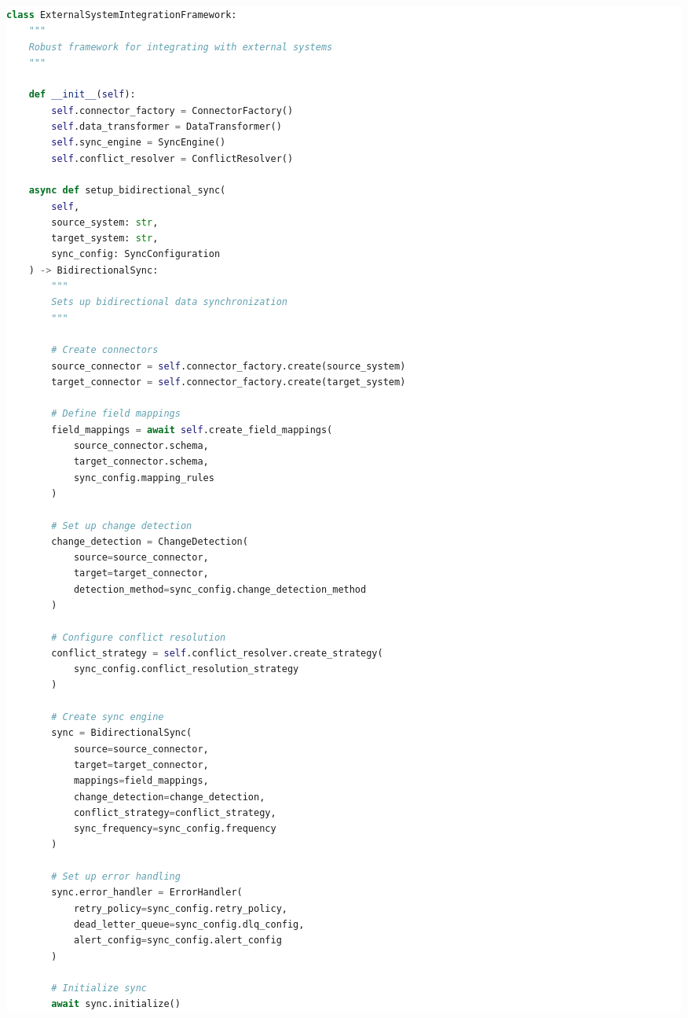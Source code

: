 ```python
class ExternalSystemIntegrationFramework:
    """
    Robust framework for integrating with external systems
    """
    
    def __init__(self):
        self.connector_factory = ConnectorFactory()
        self.data_transformer = DataTransformer()
        self.sync_engine = SyncEngine()
        self.conflict_resolver = ConflictResolver()
        
    async def setup_bidirectional_sync(
        self,
        source_system: str,
        target_system: str,
        sync_config: SyncConfiguration
    ) -> BidirectionalSync:
        """
        Sets up bidirectional data synchronization
        """
        
        # Create connectors
        source_connector = self.connector_factory.create(source_system)
        target_connector = self.connector_factory.create(target_system)
        
        # Define field mappings
        field_mappings = await self.create_field_mappings(
            source_connector.schema,
            target_connector.schema,
            sync_config.mapping_rules
        )
        
        # Set up change detection
        change_detection = ChangeDetection(
            source=source_connector,
            target=target_connector,
            detection_method=sync_config.change_detection_method
        )
        
        # Configure conflict resolution
        conflict_strategy = self.conflict_resolver.create_strategy(
            sync_config.conflict_resolution_strategy
        )
        
        # Create sync engine
        sync = BidirectionalSync(
            source=source_connector,
            target=target_connector,
            mappings=field_mappings,
            change_detection=change_detection,
            conflict_strategy=conflict_strategy,
            sync_frequency=sync_config.frequency
        )
        
        # Set up error handling
        sync.error_handler = ErrorHandler(
            retry_policy=sync_config.retry_policy,
            dead_letter_queue=sync_config.dlq_config,
            alert_config=sync_config.alert_config
        )
        
        # Initialize sync
        await sync.initialize()
```